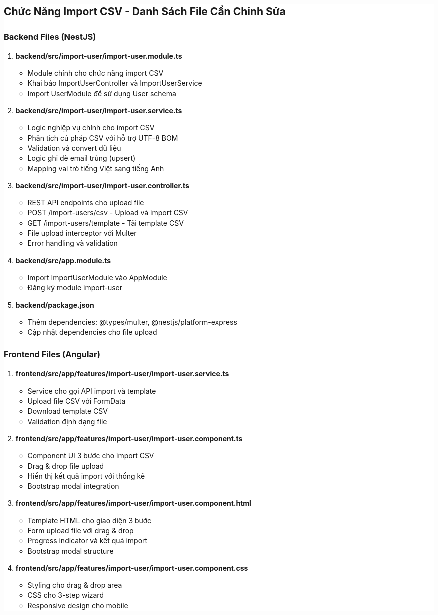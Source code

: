 ## Chức Năng Import CSV - Danh Sách File Cần Chỉnh Sửa

### Backend Files (NestJS)
1. **backend/src/import-user/import-user.module.ts**
   - Module chính cho chức năng import CSV
   - Khai báo ImportUserController và ImportUserService
   - Import UserModule để sử dụng User schema

2. **backend/src/import-user/import-user.service.ts**
   - Logic nghiệp vụ chính cho import CSV
   - Phân tích cú pháp CSV với hỗ trợ UTF-8 BOM
   - Validation và convert dữ liệu
   - Logic ghi đè email trùng (upsert)
   - Mapping vai trò tiếng Việt sang tiếng Anh

3. **backend/src/import-user/import-user.controller.ts**
   - REST API endpoints cho upload file
   - POST /import-users/csv - Upload và import CSV
   - GET /import-users/template - Tải template CSV
   - File upload interceptor với Multer
   - Error handling và validation

4. **backend/src/app.module.ts**
   - Import ImportUserModule vào AppModule
   - Đăng ký module import-user

5. **backend/package.json**
   - Thêm dependencies: @types/multer, @nestjs/platform-express
   - Cập nhật dependencies cho file upload

### Frontend Files (Angular)
1. **frontend/src/app/features/import-user/import-user.service.ts**
   - Service cho gọi API import và template
   - Upload file CSV với FormData
   - Download template CSV
   - Validation định dạng file

2. **frontend/src/app/features/import-user/import-user.component.ts**
   - Component UI 3 bước cho import CSV
   - Drag & drop file upload
   - Hiển thị kết quả import với thống kê
   - Bootstrap modal integration

3. **frontend/src/app/features/import-user/import-user.component.html**
   - Template HTML cho giao diện 3 bước
   - Form upload file với drag & drop
   - Progress indicator và kết quả import
   - Bootstrap modal structure

4. **frontend/src/app/features/import-user/import-user.component.css**
   - Styling cho drag & drop area
   - CSS cho 3-step wizard
   - Responsive design cho mobile
